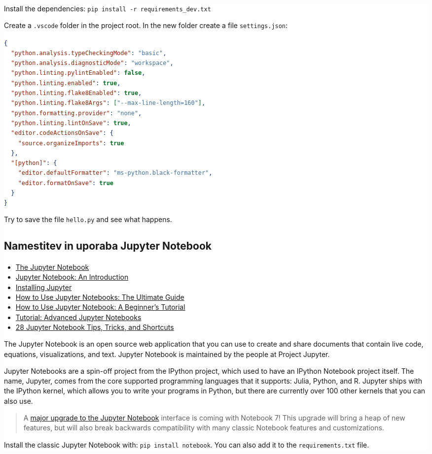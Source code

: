 Install the dependencies: `pip install -r requirements_dev.txt`

Create a `.vscode` folder in the project root. In the new folder create a file `settings.json`:

```json
{
  "python.analysis.typeCheckingMode": "basic",
  "python.analysis.diagnosticMode": "workspace",
  "python.linting.pylintEnabled": false,
  "python.linting.enabled": true,
  "python.linting.flake8Enabled": true,
  "python.linting.flake8Args": ["--max-line-length=160"],
  "python.formatting.provider": "none",
  "python.linting.lintOnSave": true,
  "editor.codeActionsOnSave": {
    "source.organizeImports": true
  },
  "[python]": {
    "editor.defaultFormatter": "ms-python.black-formatter",
    "editor.formatOnSave": true
  }
}
```

Try to save the file `hello.py` and see what happens.

## Namestitev in uporaba Jupyter Notebook
- [The Jupyter Notebook](https://jupyter-notebook.readthedocs.io/en/stable/)
- [Jupyter Notebook: An Introduction](https://realpython.com/jupyter-notebook-introduction/)
- [Installing Jupyter](https://jupyter.org/install)
- [How to Use Jupyter Notebooks: The Ultimate Guide](https://www.datacamp.com/tutorial/tutorial-jupyter-notebook)
- [How to Use Jupyter Notebook: A Beginner’s Tutorial](https://www.dataquest.io/blog/jupyter-notebook-tutorial/)
- [Tutorial: Advanced Jupyter Notebooks](https://www.dataquest.io/blog/advanced-jupyter-notebooks-tutorial/)
- [28 Jupyter Notebook Tips, Tricks, and Shortcuts](https://www.dataquest.io/blog/jupyter-notebook-tips-tricks-shortcuts/)

The Jupyter Notebook is an open source web application that you can use to create and share documents that contain live code, equations, visualizations, and text. Jupyter Notebook is maintained by the people at Project Jupyter.

Jupyter Notebooks are a spin-off project from the IPython project, which used to have an IPython Notebook project itself. The name, Jupyter, comes from the core supported programming languages that it supports: Julia, Python, and R. Jupyter ships with the IPython kernel, which allows you to write your programs in Python, but there are currently over 100 other kernels that you can also use.

> A [major upgrade to the Jupyter Notebook](https://jupyter-notebook.readthedocs.io/en/latest/migrate_to_notebook7.html) interface is coming with Notebook 7! This upgrade will bring a heap of new features, but will also break backwards compatibility with many classic Notebook features and customizations.

Install the classic Jupyter Notebook with: `pip install notebook`. You can also add it to the `requirements.txt` file.
